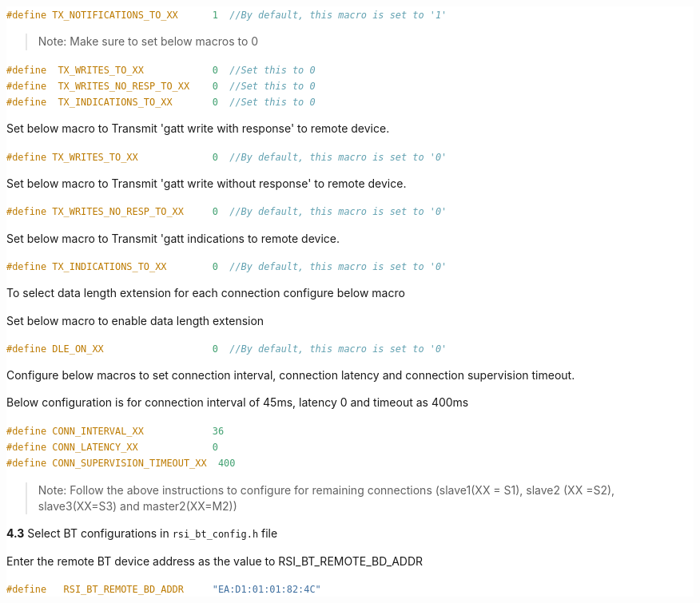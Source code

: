 ```c
#define TX_NOTIFICATIONS_TO_XX      1  //By default, this macro is set to '1'
```

> Note:
> Make sure to set below macros to 0

```c
#define  TX_WRITES_TO_XX            0  //Set this to 0 
#define  TX_WRITES_NO_RESP_TO_XX    0  //Set this to 0 
#define  TX_INDICATIONS_TO_XX       0  //Set this to 0 
```

Set below macro to Transmit 'gatt write with response' to remote device.

```c
#define TX_WRITES_TO_XX             0  //By default, this macro is set to '0' 
```

Set below macro to Transmit 'gatt write without response' to remote device.

```c
#define TX_WRITES_NO_RESP_TO_XX     0  //By default, this macro is set to '0' 
```

Set below macro to Transmit 'gatt indications to remote device.

```c
#define TX_INDICATIONS_TO_XX        0  //By default, this macro is set to '0' 
```

To select data length extension for each connection configure below macro

   Set below macro to enable data length extension

```c
#define DLE_ON_XX                   0  //By default, this macro is set to '0' 
```

Configure below macros to set connection interval, connection latency and connection supervision timeout.

Below configuration is for connection interval of 45ms, latency 0 and timeout as 400ms

```c
#define CONN_INTERVAL_XX            36
#define CONN_LATENCY_XX             0
#define CONN_SUPERVISION_TIMEOUT_XX  400 
```
   
> Note: 
> Follow the above instructions to configure for remaining connections (slave1(XX = S1), slave2 (XX =S2), slave3(XX=S3) and master2(XX=M2)) 


**4.3** Select BT configurations in `rsi_bt_config.h` file 

Enter the remote BT device address as the value to RSI_BT_REMOTE_BD_ADDR

```c
#define   RSI_BT_REMOTE_BD_ADDR     "EA:D1:01:01:82:4C"
```
